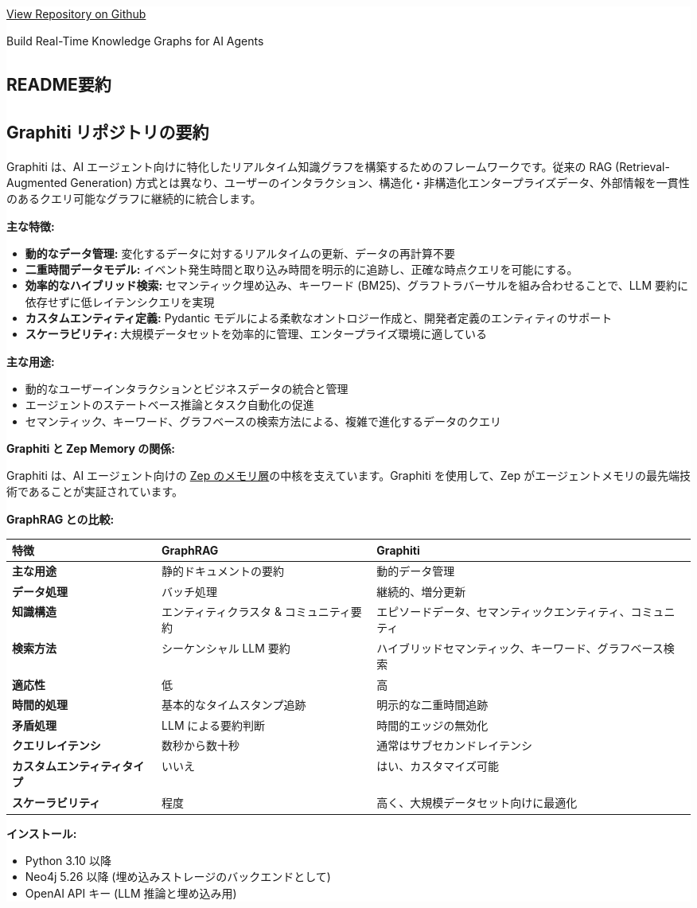 [View Repository on Github](https://github.com/getzep/graphiti)

Build Real-Time Knowledge Graphs for AI Agents

## README要約
## Graphiti リポジトリの要約

Graphiti は、AI エージェント向けに特化したリアルタイム知識グラフを構築するためのフレームワークです。従来の RAG (Retrieval-Augmented Generation) 方式とは異なり、ユーザーのインタラクション、構造化・非構造化エンタープライズデータ、外部情報を一貫性のあるクエリ可能なグラフに継続的に統合します。

**主な特徴:**

*   **動的なデータ管理:** 変化するデータに対するリアルタイムの更新、データの再計算不要
*   **二重時間データモデル:** イベント発生時間と取り込み時間を明示的に追跡し、正確な時点クエリを可能にする。
*   **効率的なハイブリッド検索:** セマンティック埋め込み、キーワード (BM25)、グラフトラバーサルを組み合わせることで、LLM 要約に依存せずに低レイテンシクエリを実現
*   **カスタムエンティティ定義:** Pydantic モデルによる柔軟なオントロジー作成と、開発者定義のエンティティのサポート
*   **スケーラビリティ:** 大規模データセットを効率的に管理、エンタープライズ環境に適している

**主な用途:**

*   動的なユーザーインタラクションとビジネスデータの統合と管理
*   エージェントのステートベース推論とタスク自動化の促進
*   セマンティック、キーワード、グラフベースの検索方法による、複雑で進化するデータのクエリ

**Graphiti と Zep Memory の関係:**

Graphiti は、AI エージェント向けの [Zep のメモリ層](https://www.getzep.com)の中核を支えています。Graphiti を使用して、Zep がエージェントメモリの最先端技術であることが実証されています。

**GraphRAG との比較:**

| 特徴                     | GraphRAG                                     | Graphiti                                     |
| :----------------------- | :------------------------------------------ | :------------------------------------------ |
| **主な用途**               | 静的ドキュメントの要約                        | 動的データ管理                              |
| **データ処理**             | バッチ処理                                   | 継続的、増分更新                              |
| **知識構造**               | エンティティクラスタ & コミュニティ要約      | エピソードデータ、セマンティックエンティティ、コミュニティ |
| **検索方法**               | シーケンシャル LLM 要約                    | ハイブリッドセマンティック、キーワード、グラフベース検索 |
| **適応性**                | 低                                          | 高                                          |
| **時間的処理**             | 基本的なタイムスタンプ追跡                    | 明示的な二重時間追跡                        |
| **矛盾処理**              | LLM による要約判断                           | 時間的エッジの無効化                        |
| **クエリレイテンシ**          | 数秒から数十秒                              | 通常はサブセカンドレイテンシ                  |
| **カスタムエンティティタイプ** | いいえ                                        | はい、カスタマイズ可能                        |
| **スケーラビリティ**          | 程度                                         | 高く、大規模データセット向けに最適化             |

**インストール:**

*   Python 3.10 以降
*   Neo4j 5.26 以降 (埋め込みストレージのバックエンドとして)
*   OpenAI API キー (LLM 推論と埋め込み用)

